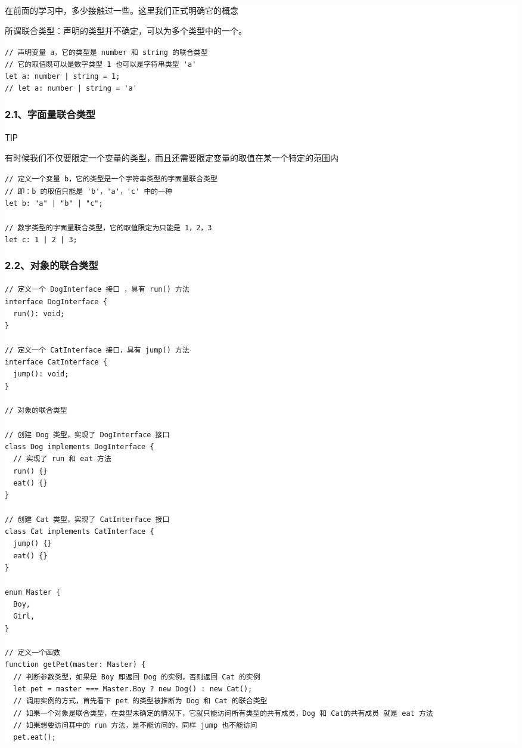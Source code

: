 在前面的学习中，多少接触过一些。这里我们正式明确它的概念

所谓联合类型：声明的类型并不确定，可以为多个类型中的一个。

```tsx
// 声明变量 a，它的类型是 number 和 string 的联合类型
// 它的取值既可以是数字类型 1 也可以是字符串类型 'a'
let a: number | string = 1;
// let a: number | string = 'a'
```

### 2.1、字面量联合类型

TIP

有时候我们不仅要限定一个变量的类型，而且还需要限定变量的取值在某一个特定的范围内

```tsx
// 定义一个变量 b，它的类型是一个字符串类型的字面量联合类型
// 即：b 的取值只能是 'b'，'a'，'c' 中的一种
let b: "a" | "b" | "c";

// 数字类型的字面量联合类型，它的取值限定为只能是 1，2，3
let c: 1 | 2 | 3;
```

### 2.2、对象的联合类型

```tsx
// 定义一个 DogInterface 接口 ，具有 run() 方法
interface DogInterface {
  run(): void;
}

// 定义一个 CatInterface 接口，具有 jump() 方法
interface CatInterface {
  jump(): void;
}

// 对象的联合类型

// 创建 Dog 类型，实现了 DogInterface 接口
class Dog implements DogInterface {
  // 实现了 run 和 eat 方法
  run() {}
  eat() {}
}

// 创建 Cat 类型，实现了 CatInterface 接口
class Cat implements CatInterface {
  jump() {}
  eat() {}
}

enum Master {
  Boy,
  Girl,
}

// 定义一个函数
function getPet(master: Master) {
  // 判断参数类型，如果是 Boy 即返回 Dog 的实例，否则返回 Cat 的实例
  let pet = master === Master.Boy ? new Dog() : new Cat();
  // 调用实例的方式，首先看下 pet 的类型被推断为 Dog 和 Cat 的联合类型
  // 如果一个对象是联合类型，在类型未确定的情况下，它就只能访问所有类型的共有成员，Dog 和 Cat的共有成员 就是 eat 方法
  // 如果想要访问其中的 run 方法，是不能访问的，同样 jump 也不能访问
  pet.eat();
```